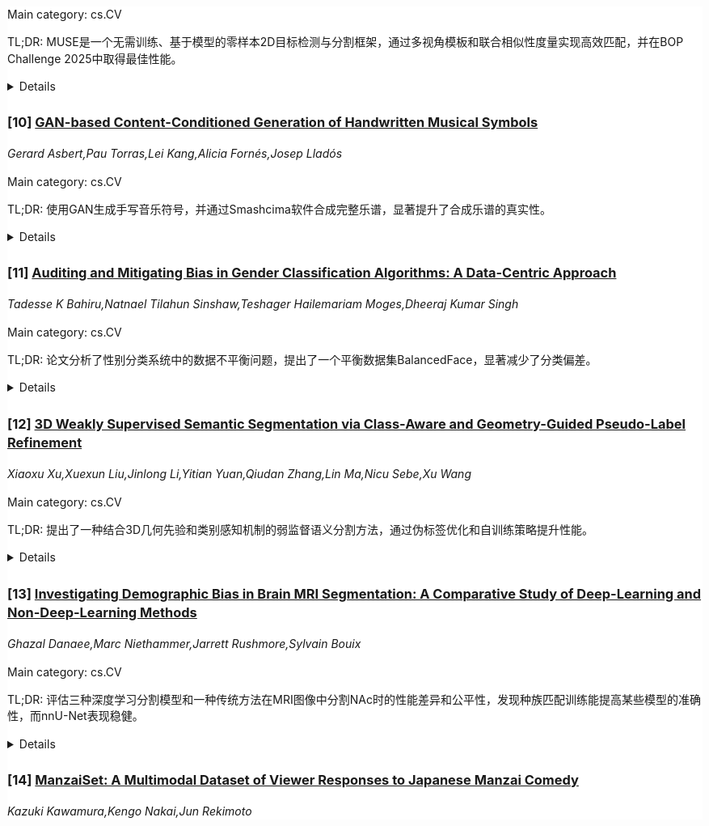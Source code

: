 Main category: cs.CV

TL;DR: MUSE是一个无需训练、基于模型的零样本2D目标检测与分割框架，通过多视角模板和联合相似性度量实现高效匹配，并在BOP Challenge 2025中取得最佳性能。


<details><summary>Details</summary></details>


### [10] [GAN-based Content-Conditioned Generation of Handwritten Musical Symbols](https://arxiv.org/abs/2510.17869)
*Gerard Asbert,Pau Torras,Lei Kang,Alicia Fornés,Josep Lladós*

Main category: cs.CV

TL;DR: 使用GAN生成手写音乐符号，并通过Smashcima软件合成完整乐谱，显著提升了合成乐谱的真实性。


<details><summary>Details</summary></details>


### [11] [Auditing and Mitigating Bias in Gender Classification Algorithms: A Data-Centric Approach](https://arxiv.org/abs/2510.17873)
*Tadesse K Bahiru,Natnael Tilahun Sinshaw,Teshager Hailemariam Moges,Dheeraj Kumar Singh*

Main category: cs.CV

TL;DR: 论文分析了性别分类系统中的数据不平衡问题，提出了一个平衡数据集BalancedFace，显著减少了分类偏差。


<details><summary>Details</summary></details>


### [12] [3D Weakly Supervised Semantic Segmentation via Class-Aware and Geometry-Guided Pseudo-Label Refinement](https://arxiv.org/abs/2510.17875)
*Xiaoxu Xu,Xuexun Liu,Jinlong Li,Yitian Yuan,Qiudan Zhang,Lin Ma,Nicu Sebe,Xu Wang*

Main category: cs.CV

TL;DR: 提出了一种结合3D几何先验和类别感知机制的弱监督语义分割方法，通过伪标签优化和自训练策略提升性能。


<details><summary>Details</summary></details>


### [13] [Investigating Demographic Bias in Brain MRI Segmentation: A Comparative Study of Deep-Learning and Non-Deep-Learning Methods](https://arxiv.org/abs/2510.17999)
*Ghazal Danaee,Marc Niethammer,Jarrett Rushmore,Sylvain Bouix*

Main category: cs.CV

TL;DR: 评估三种深度学习分割模型和一种传统方法在MRI图像中分割NAc时的性能差异和公平性，发现种族匹配训练能提高某些模型的准确性，而nnU-Net表现稳健。


<details><summary>Details</summary></details>


### [14] [ManzaiSet: A Multimodal Dataset of Viewer Responses to Japanese Manzai Comedy](https://arxiv.org/abs/2510.18014)
*Kazuki Kawamura,Kengo Nakai,Jun Rekimoto*

